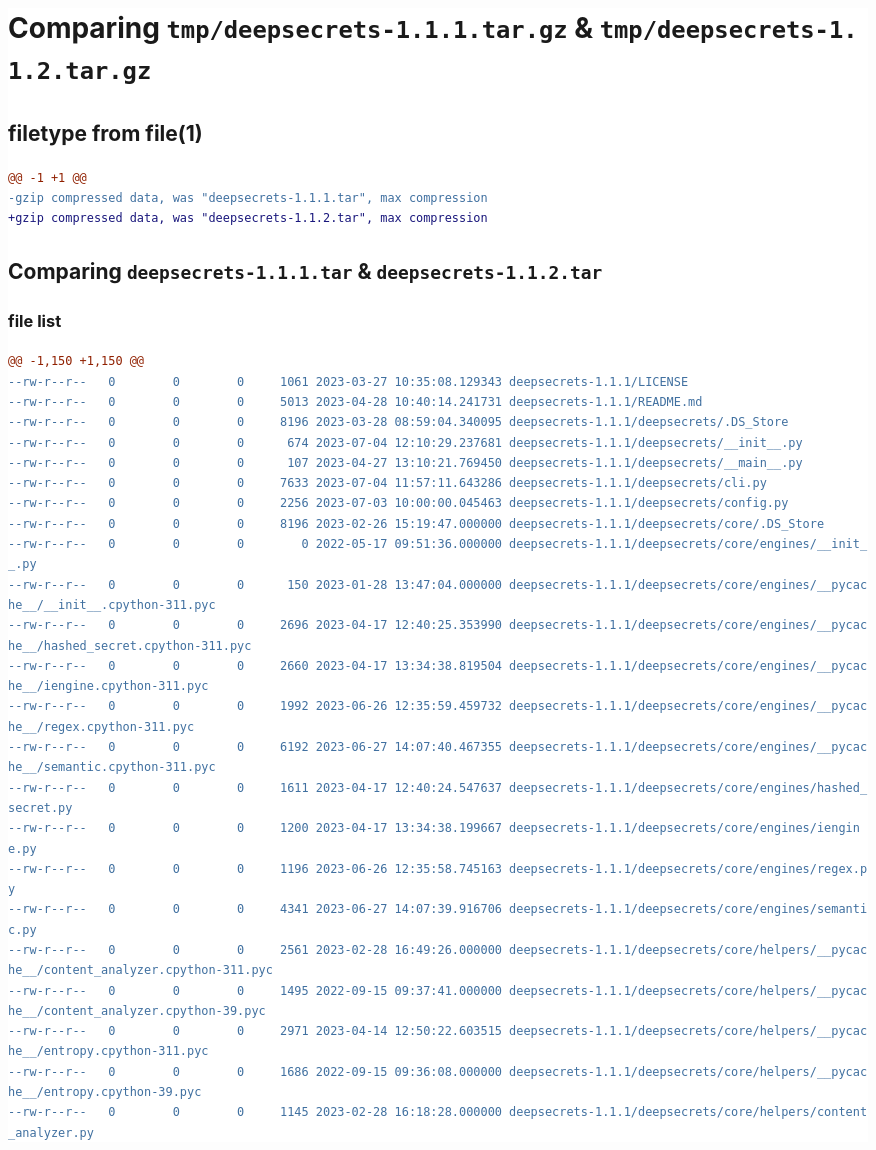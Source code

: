 # Comparing `tmp/deepsecrets-1.1.1.tar.gz` & `tmp/deepsecrets-1.1.2.tar.gz`

## filetype from file(1)

```diff
@@ -1 +1 @@
-gzip compressed data, was "deepsecrets-1.1.1.tar", max compression
+gzip compressed data, was "deepsecrets-1.1.2.tar", max compression
```

## Comparing `deepsecrets-1.1.1.tar` & `deepsecrets-1.1.2.tar`

### file list

```diff
@@ -1,150 +1,150 @@
--rw-r--r--   0        0        0     1061 2023-03-27 10:35:08.129343 deepsecrets-1.1.1/LICENSE
--rw-r--r--   0        0        0     5013 2023-04-28 10:40:14.241731 deepsecrets-1.1.1/README.md
--rw-r--r--   0        0        0     8196 2023-03-28 08:59:04.340095 deepsecrets-1.1.1/deepsecrets/.DS_Store
--rw-r--r--   0        0        0      674 2023-07-04 12:10:29.237681 deepsecrets-1.1.1/deepsecrets/__init__.py
--rw-r--r--   0        0        0      107 2023-04-27 13:10:21.769450 deepsecrets-1.1.1/deepsecrets/__main__.py
--rw-r--r--   0        0        0     7633 2023-07-04 11:57:11.643286 deepsecrets-1.1.1/deepsecrets/cli.py
--rw-r--r--   0        0        0     2256 2023-07-03 10:00:00.045463 deepsecrets-1.1.1/deepsecrets/config.py
--rw-r--r--   0        0        0     8196 2023-02-26 15:19:47.000000 deepsecrets-1.1.1/deepsecrets/core/.DS_Store
--rw-r--r--   0        0        0        0 2022-05-17 09:51:36.000000 deepsecrets-1.1.1/deepsecrets/core/engines/__init__.py
--rw-r--r--   0        0        0      150 2023-01-28 13:47:04.000000 deepsecrets-1.1.1/deepsecrets/core/engines/__pycache__/__init__.cpython-311.pyc
--rw-r--r--   0        0        0     2696 2023-04-17 12:40:25.353990 deepsecrets-1.1.1/deepsecrets/core/engines/__pycache__/hashed_secret.cpython-311.pyc
--rw-r--r--   0        0        0     2660 2023-04-17 13:34:38.819504 deepsecrets-1.1.1/deepsecrets/core/engines/__pycache__/iengine.cpython-311.pyc
--rw-r--r--   0        0        0     1992 2023-06-26 12:35:59.459732 deepsecrets-1.1.1/deepsecrets/core/engines/__pycache__/regex.cpython-311.pyc
--rw-r--r--   0        0        0     6192 2023-06-27 14:07:40.467355 deepsecrets-1.1.1/deepsecrets/core/engines/__pycache__/semantic.cpython-311.pyc
--rw-r--r--   0        0        0     1611 2023-04-17 12:40:24.547637 deepsecrets-1.1.1/deepsecrets/core/engines/hashed_secret.py
--rw-r--r--   0        0        0     1200 2023-04-17 13:34:38.199667 deepsecrets-1.1.1/deepsecrets/core/engines/iengine.py
--rw-r--r--   0        0        0     1196 2023-06-26 12:35:58.745163 deepsecrets-1.1.1/deepsecrets/core/engines/regex.py
--rw-r--r--   0        0        0     4341 2023-06-27 14:07:39.916706 deepsecrets-1.1.1/deepsecrets/core/engines/semantic.py
--rw-r--r--   0        0        0     2561 2023-02-28 16:49:26.000000 deepsecrets-1.1.1/deepsecrets/core/helpers/__pycache__/content_analyzer.cpython-311.pyc
--rw-r--r--   0        0        0     1495 2022-09-15 09:37:41.000000 deepsecrets-1.1.1/deepsecrets/core/helpers/__pycache__/content_analyzer.cpython-39.pyc
--rw-r--r--   0        0        0     2971 2023-04-14 12:50:22.603515 deepsecrets-1.1.1/deepsecrets/core/helpers/__pycache__/entropy.cpython-311.pyc
--rw-r--r--   0        0        0     1686 2022-09-15 09:36:08.000000 deepsecrets-1.1.1/deepsecrets/core/helpers/__pycache__/entropy.cpython-39.pyc
--rw-r--r--   0        0        0     1145 2023-02-28 16:18:28.000000 deepsecrets-1.1.1/deepsecrets/core/helpers/content_analyzer.py
```